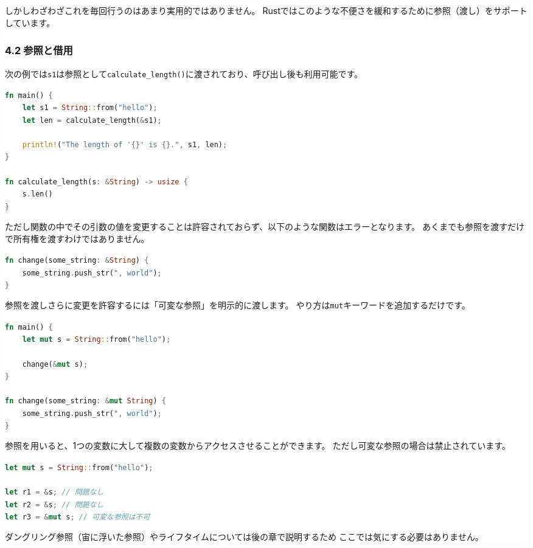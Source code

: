 しかしわざわざこれを毎回行うのはあまり実用的ではありません。
Rustではこのような不便さを緩和するために参照（渡し）をサポートしています。

### 4.2 参照と借用

次の例では`s1`は参照として`calculate_length()`に渡されており、呼び出し後も利用可能です。

```rs
fn main() {
    let s1 = String::from("hello");
    let len = calculate_length(&s1);

    println!("The length of '{}' is {}.", s1, len);
}

fn calculate_length(s: &String) -> usize {
    s.len()
}
```

ただし関数の中でその引数の値を変更することは許容されておらず、以下のような関数はエラーとなります。
あくまでも参照を渡すだけで所有権を渡すわけではありません。

```rs
fn change(some_string: &String) {
    some_string.push_str(", world");
}
```

参照を渡しさらに変更を許容するには「可変な参照」を明示的に渡します。
やり方は`mut`キーワードを追加するだけです。

```rs
fn main() {
    let mut s = String::from("hello");

    change(&mut s);
}

fn change(some_string: &mut String) {
    some_string.push_str(", world");
}
```

参照を用いると、1つの変数に大して複数の変数からアクセスさせることができます。
ただし可変な参照の場合は禁止されています。

```rs
let mut s = String::from("hello");

let r1 = &s; // 問題なし
let r2 = &s; // 問題なし
let r3 = &mut s; // 可変な参照は不可
```

ダングリング参照（宙に浮いた参照）やライフタイムについては後の章で説明するため
ここでは気にする必要はありません。
